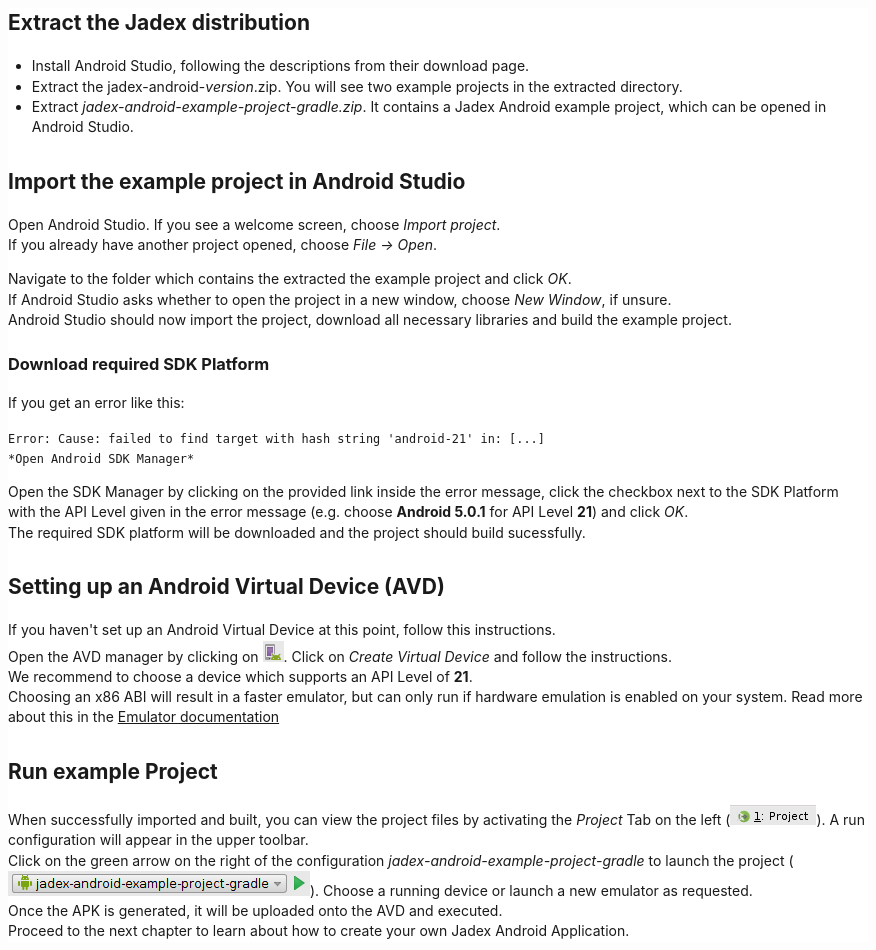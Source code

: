## Extract the Jadex distribution

- Install Android Studio, following the descriptions from their download page.
- Extract the jadex-android-*version*.zip. You will see two example projects in the extracted directory.
- Extract *jadex-android-example-project-gradle.zip*. It contains a Jadex Android example project, which can be opened in Android Studio.

## Import the example project in Android Studio

Open Android Studio.
If you see a welcome screen, choose *Import project*.  
If you already have another project opened, choose *File -> Open*.

Navigate to the folder which contains the extracted the example project and click *OK*.  
If Android Studio asks whether to open the project in a new window, choose *New Window*, if unsure.  
Android Studio should now import the project, download all necessary libraries and build the example project.

### Download required SDK Platform
If you get an error like this:

    Error: Cause: failed to find target with hash string 'android-21' in: [...]
    *Open Android SDK Manager*  
Open the SDK Manager by clicking on the provided link inside the error message, click the checkbox next to the SDK Platform with the API Level given in the error message (e.g. choose **Android 5.0.1** for API Level **21**) and click *OK*.  
The required SDK platform will be downloaded and the project should build sucessfully.

## Setting up an Android Virtual Device (AVD)
If you haven't set up an Android Virtual Device at this point, follow this instructions.  
Open the AVD manager by clicking on ![](studio_avd_icon.png). Click on *Create Virtual Device* and follow the instructions.  
We recommend to choose a device which supports an API Level of **21**.  
Choosing an x86 ABI will result in a faster emulator, but can only run if hardware emulation is enabled on your system.
Read more about this in the [Emulator documentation](http://developer.android.com/tools/devices/emulator.html#accel-vm)

## Run example Project

When successfully imported and built, you can view the project files by activating the *Project* Tab on the left (![](studio_project_tab.png)).
A run configuration will appear in the upper toolbar.  
Click on the green arrow on the right of the configuration *jadex-android-example-project-gradle* to launch the project (![](studio_build_config_run.png)). Choose a running device or launch a new emulator as requested.  
Once the APK is generated, it will be uploaded onto the AVD and executed.  
Proceed to the next chapter to learn about how to create your own Jadex Android Application.
